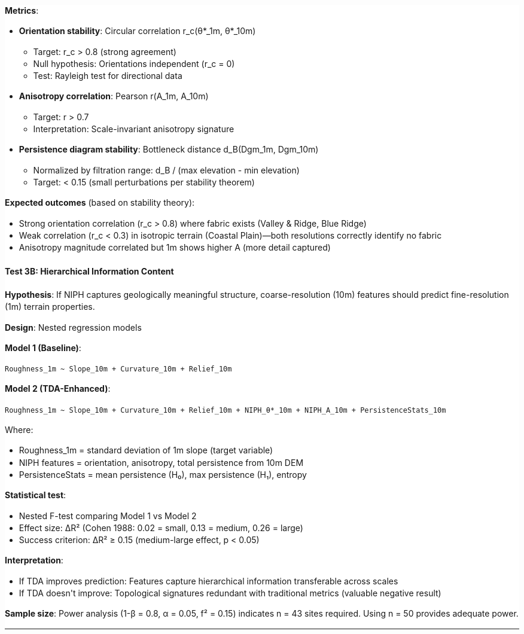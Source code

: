 **Metrics**:
- **Orientation stability**: Circular correlation r_c(θ*_1m, θ*_10m)
  - Target: r_c > 0.8 (strong agreement)
  - Null hypothesis: Orientations independent (r_c = 0)
  - Test: Rayleigh test for directional data

- **Anisotropy correlation**: Pearson r(A_1m, A_10m)
  - Target: r > 0.7
  - Interpretation: Scale-invariant anisotropy signature

- **Persistence diagram stability**: Bottleneck distance d_B(Dgm_1m, Dgm_10m)
  - Normalized by filtration range: d_B / (max elevation - min elevation)
  - Target: < 0.15 (small perturbations per stability theorem)

**Expected outcomes** (based on stability theory):
- Strong orientation correlation (r_c > 0.8) where fabric exists (Valley & Ridge, Blue Ridge)
- Weak correlation (r_c < 0.3) in isotropic terrain (Coastal Plain)—both resolutions correctly identify no fabric
- Anisotropy magnitude correlated but 1m shows higher A (more detail captured)

#### Test 3B: Hierarchical Information Content

**Hypothesis**: If NIPH captures geologically meaningful structure, coarse-resolution (10m) features should predict fine-resolution (1m) terrain properties.

**Design**: Nested regression models

**Model 1 (Baseline)**:
```
Roughness_1m ~ Slope_10m + Curvature_10m + Relief_10m
```

**Model 2 (TDA-Enhanced)**:
```
Roughness_1m ~ Slope_10m + Curvature_10m + Relief_10m + NIPH_θ*_10m + NIPH_A_10m + PersistenceStats_10m
```

Where:
- Roughness_1m = standard deviation of 1m slope (target variable)
- NIPH features = orientation, anisotropy, total persistence from 10m DEM
- PersistenceStats = mean persistence (H₀), max persistence (H₁), entropy

**Statistical test**:
- Nested F-test comparing Model 1 vs Model 2
- Effect size: ΔR² (Cohen 1988: 0.02 = small, 0.13 = medium, 0.26 = large)
- Success criterion: ΔR² ≥ 0.15 (medium-large effect, p < 0.05)

**Interpretation**:
- If TDA improves prediction: Features capture hierarchical information transferable across scales
- If TDA doesn't improve: Topological signatures redundant with traditional metrics (valuable negative result)

**Sample size**: Power analysis (1-β = 0.8, α = 0.05, f² = 0.15) indicates n = 43 sites required. Using n = 50 provides adequate power.

---
